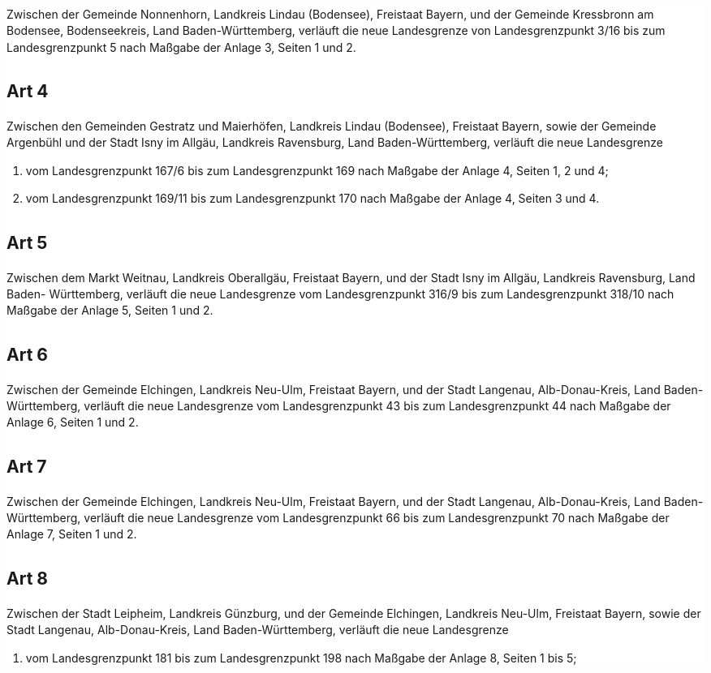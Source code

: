 Zwischen der Gemeinde Nonnenhorn, Landkreis Lindau (Bodensee),
Freistaat Bayern, und der Gemeinde Kressbronn am Bodensee,
Bodenseekreis, Land Baden-Württemberg, verläuft die neue Landesgrenze
von Landesgrenzpunkt 3/16 bis zum Landesgrenzpunkt 5 nach Maßgabe der
Anlage 3, Seiten 1 und 2.

## Art 4

Zwischen den Gemeinden Gestratz und Maierhöfen, Landkreis Lindau
(Bodensee), Freistaat Bayern, sowie der Gemeinde Argenbühl und der
Stadt Isny im Allgäu, Landkreis Ravensburg, Land Baden-Württemberg,
verläuft die neue Landesgrenze

1.  vom Landesgrenzpunkt 167/6 bis zum Landesgrenzpunkt 169 nach Maßgabe
    der Anlage 4, Seiten 1, 2 und 4;


2.  vom Landesgrenzpunkt 169/11 bis zum Landesgrenzpunkt 170 nach Maßgabe
    der Anlage 4, Seiten 3 und 4.

## Art 5

Zwischen dem Markt Weitnau, Landkreis Oberallgäu, Freistaat Bayern,
und der Stadt Isny im Allgäu, Landkreis Ravensburg, Land Baden-
Württemberg, verläuft die neue Landesgrenze vom Landesgrenzpunkt 316/9
bis zum Landesgrenzpunkt 318/10 nach Maßgabe der Anlage 5, Seiten 1
und 2.

## Art 6

Zwischen der Gemeinde Elchingen, Landkreis Neu-Ulm, Freistaat Bayern,
und der Stadt Langenau, Alb-Donau-Kreis, Land Baden-Württemberg,
verläuft die neue Landesgrenze vom Landesgrenzpunkt 43 bis zum
Landesgrenzpunkt 44 nach Maßgabe der Anlage 6, Seiten 1 und 2.

## Art 7

Zwischen der Gemeinde Elchingen, Landkreis Neu-Ulm, Freistaat Bayern,
und der Stadt Langenau, Alb-Donau-Kreis, Land Baden-Württemberg,
verläuft die neue Landesgrenze vom Landesgrenzpunkt 66 bis zum
Landesgrenzpunkt 70 nach Maßgabe der Anlage 7, Seiten 1 und 2.

## Art 8

Zwischen der Stadt Leipheim, Landkreis Günzburg, und der Gemeinde
Elchingen, Landkreis Neu-Ulm, Freistaat Bayern, sowie der Stadt
Langenau, Alb-Donau-Kreis, Land Baden-Württemberg, verläuft die neue
Landesgrenze

1.  vom Landesgrenzpunkt 181 bis zum Landesgrenzpunkt 198 nach Maßgabe der
    Anlage 8, Seiten 1 bis 5;
